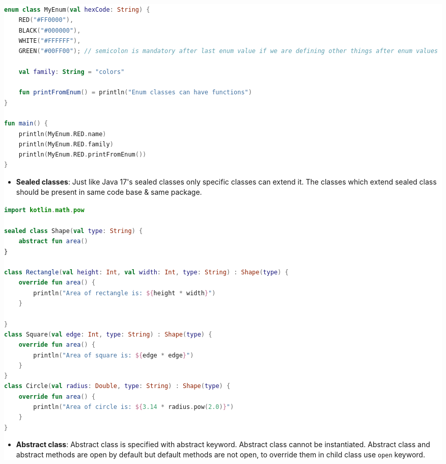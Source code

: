 ```kotlin
enum class MyEnum(val hexCode: String) {
    RED("#FF0000"),
    BLACK("#000000"),
    WHITE("#FFFFFF"),
    GREEN("#00FF00"); // semicolon is mandatory after last enum value if we are defining other things after enum values

    val family: String = "colors"

    fun printFromEnum() = println("Enum classes can have functions")
}

fun main() {
    println(MyEnum.RED.name)
    println(MyEnum.RED.family)
    println(MyEnum.RED.printFromEnum())
}
```

* **Sealed classes**: Just like Java 17's sealed classes only specific classes can extend it. The classes which extend
  sealed class should be present in same code base & same package.

```kotlin
import kotlin.math.pow

sealed class Shape(val type: String) {
    abstract fun area()
}

class Rectangle(val height: Int, val width: Int, type: String) : Shape(type) {
    override fun area() {
        println("Area of rectangle is: ${height * width}")
    }

}
class Square(val edge: Int, type: String) : Shape(type) {
    override fun area() {
        println("Area of square is: ${edge * edge}")
    }
}
class Circle(val radius: Double, type: String) : Shape(type) {
    override fun area() {
        println("Area of circle is: ${3.14 * radius.pow(2.0)}")
    }
}
```

* **Abstract class**: Abstract class is specified with abstract keyword. Abstract class cannot be instantiated.
  Abstract class and abstract methods are open by default but default methods are not open, to override them in child
  class use `open` keyword.
